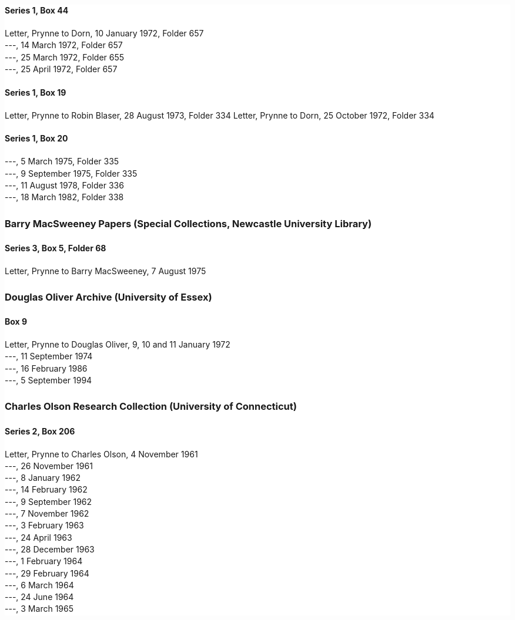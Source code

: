 #### Series 1, Box 44

Letter, Prynne to Dorn, 10 January 1972, Folder 657  
---, 14 March 1972, Folder 657  
---, 25 March 1972, Folder 655  
---, 25 April 1972, Folder 657

#### Series 1, Box 19

Letter, Prynne to Robin Blaser, 28 August 1973, Folder 334
Letter, Prynne to Dorn, 25 October 1972, Folder 334

#### Series 1, Box 20

---, 5 March 1975, Folder 335  
---, 9 September 1975, Folder 335  
---, 11 August 1978, Folder 336  
---, 18 March 1982, Folder 338  


### Barry MacSweeney Papers (Special Collections, Newcastle University Library)

#### Series 3, Box 5, Folder 68

Letter, Prynne to Barry MacSweeney, 7 August 1975


### Douglas Oliver Archive (University of Essex)

#### Box 9

Letter, Prynne to Douglas Oliver, 9, 10 and 11 January 1972  
---, 11 September 1974  
---, 16 February 1986  
---, 5 September 1994

### Charles Olson Research Collection (University of Connecticut)

#### Series 2, Box 206

Letter, Prynne to Charles Olson, 4 November 1961  
---, 26 November 1961  
---, 8 January 1962  
---, 14 February 1962  
---, 9 September 1962  
---, 7 November 1962  
---, 3 February 1963  
---, 24 April 1963  
---, 28 December 1963  
---, 1 February 1964  
---, 29 February 1964  
---, 6 March 1964  
---, 24 June 1964  
---, 3 March 1965  
